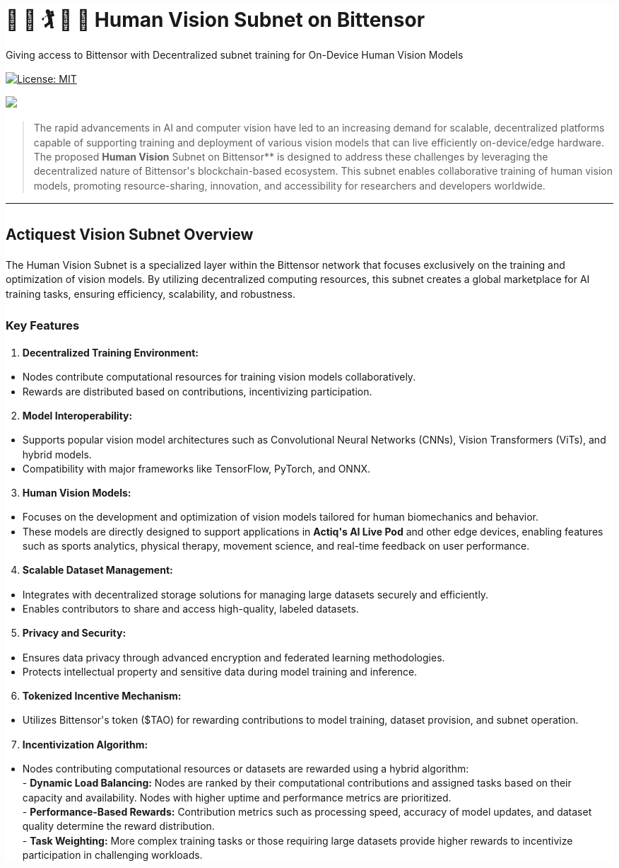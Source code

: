 # 🤸 🏃 🏌 🤼 🤺 Human Vision Subnet on Bittensor

Giving access to Bittensor with Decentralized subnet training for On-Device Human Vision Models

[![License: MIT](https://camo.githubusercontent.com/6cd0120cc4c5ac11d28b2c60f76033b52db98dac641de3b2644bb054b449d60c/68747470733a2f2f696d672e736869656c64732e696f2f62616467652f4c6963656e73652d4d49542d79656c6c6f772e737667)](https://opensource.org/licenses/MIT)

![](https://lh7-rt.googleusercontent.com/docsz/AD_4nXdVMk7sTgDGggU21uxywUHHoj1yJyE9N8rOR46mN5GOOvTnsUrsKluwdZFC-x6bBNMerHMmI1_aqKn_cZq7-gUXdQw5GBTzkzEA0w_IzIerjLf_EnCBf3lA4b4R9mrOXz5Sb2Cw0Q?key=AsJEkgePh24159X10uUz6PJ-)

> The rapid advancements in AI and computer vision have led to an
> increasing demand for scalable, decentralized platforms capable of
> supporting training and deployment of various vision models that can
> live efficiently on-device/edge hardware. The proposed **Human Vision** Subnet on Bittensor** is designed to address these challenges by
> leveraging the decentralized nature of Bittensor's
> blockchain-based ecosystem. This subnet enables collaborative training
> of human vision models, promoting resource-sharing, innovation, and
> accessibility for researchers and developers worldwide.

---

## Actiquest Vision Subnet Overview

The Human Vision Subnet is a specialized layer within the Bittensor network that focuses exclusively on the training and optimization of vision models. By utilizing decentralized computing resources, this subnet creates a global marketplace for AI training tasks, ensuring efficiency, scalability, and robustness.

### Key Features

1.  **Decentralized Training Environment:**
-   Nodes contribute computational resources for training vision models collaboratively.       
-   Rewards are distributed based on contributions, incentivizing participation.        
2.  **Model Interoperability:**  
-   Supports popular vision model architectures such as Convolutional Neural Networks (CNNs), Vision Transformers (ViTs), and hybrid models. 
-   Compatibility with major frameworks like TensorFlow, PyTorch, and ONNX.     
3.  **Human Vision Models:**
-   Focuses on the development and optimization of vision models tailored for human biomechanics and behavior.   
-   These models are directly designed to support applications in **Actiq's AI Live Pod** and other edge devices, enabling features such as sports analytics, physical therapy, movement science, and real-time feedback on user performance.    
4.  **Scalable Dataset Management:** 
-   Integrates with decentralized storage solutions for managing large datasets securely and efficiently.    
-   Enables contributors to share and access high-quality, labeled datasets.      
5.  **Privacy and Security:**
-   Ensures data privacy through advanced encryption and federated learning methodologies.     
-   Protects intellectual property and sensitive data during model training and inference.       
6.  **Tokenized Incentive Mechanism:**
-   Utilizes Bittensor's token ($TAO) for rewarding contributions to model training, dataset provision, and subnet operation.   
7.  **Incentivization Algorithm:**
- Nodes contributing computational resources or datasets are rewarded using a hybrid algorithm:  
        -   **Dynamic Load Balancing:** Nodes are ranked by their computational contributions and assigned tasks based on their capacity and availability. Nodes with higher uptime and performance metrics are prioritized.     
        -   **Performance-Based Rewards:** Contribution metrics such as processing speed, accuracy of model updates, and dataset quality determine the reward distribution.   
        -   **Task Weighting:** More complex training tasks or those requiring large datasets provide higher rewards to incentivize participation in challenging workloads.       